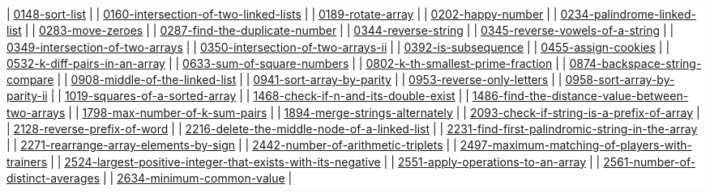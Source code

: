 | [0148-sort-list](https://github.com/Karnatineerajreddy/LeetCode/tree/master/0148-sort-list) |
| [0160-intersection-of-two-linked-lists](https://github.com/Karnatineerajreddy/LeetCode/tree/master/0160-intersection-of-two-linked-lists) |
| [0189-rotate-array](https://github.com/Karnatineerajreddy/LeetCode/tree/master/0189-rotate-array) |
| [0202-happy-number](https://github.com/Karnatineerajreddy/LeetCode/tree/master/0202-happy-number) |
| [0234-palindrome-linked-list](https://github.com/Karnatineerajreddy/LeetCode/tree/master/0234-palindrome-linked-list) |
| [0283-move-zeroes](https://github.com/Karnatineerajreddy/LeetCode/tree/master/0283-move-zeroes) |
| [0287-find-the-duplicate-number](https://github.com/Karnatineerajreddy/LeetCode/tree/master/0287-find-the-duplicate-number) |
| [0344-reverse-string](https://github.com/Karnatineerajreddy/LeetCode/tree/master/0344-reverse-string) |
| [0345-reverse-vowels-of-a-string](https://github.com/Karnatineerajreddy/LeetCode/tree/master/0345-reverse-vowels-of-a-string) |
| [0349-intersection-of-two-arrays](https://github.com/Karnatineerajreddy/LeetCode/tree/master/0349-intersection-of-two-arrays) |
| [0350-intersection-of-two-arrays-ii](https://github.com/Karnatineerajreddy/LeetCode/tree/master/0350-intersection-of-two-arrays-ii) |
| [0392-is-subsequence](https://github.com/Karnatineerajreddy/LeetCode/tree/master/0392-is-subsequence) |
| [0455-assign-cookies](https://github.com/Karnatineerajreddy/LeetCode/tree/master/0455-assign-cookies) |
| [0532-k-diff-pairs-in-an-array](https://github.com/Karnatineerajreddy/LeetCode/tree/master/0532-k-diff-pairs-in-an-array) |
| [0633-sum-of-square-numbers](https://github.com/Karnatineerajreddy/LeetCode/tree/master/0633-sum-of-square-numbers) |
| [0802-k-th-smallest-prime-fraction](https://github.com/Karnatineerajreddy/LeetCode/tree/master/0802-k-th-smallest-prime-fraction) |
| [0874-backspace-string-compare](https://github.com/Karnatineerajreddy/LeetCode/tree/master/0874-backspace-string-compare) |
| [0908-middle-of-the-linked-list](https://github.com/Karnatineerajreddy/LeetCode/tree/master/0908-middle-of-the-linked-list) |
| [0941-sort-array-by-parity](https://github.com/Karnatineerajreddy/LeetCode/tree/master/0941-sort-array-by-parity) |
| [0953-reverse-only-letters](https://github.com/Karnatineerajreddy/LeetCode/tree/master/0953-reverse-only-letters) |
| [0958-sort-array-by-parity-ii](https://github.com/Karnatineerajreddy/LeetCode/tree/master/0958-sort-array-by-parity-ii) |
| [1019-squares-of-a-sorted-array](https://github.com/Karnatineerajreddy/LeetCode/tree/master/1019-squares-of-a-sorted-array) |
| [1468-check-if-n-and-its-double-exist](https://github.com/Karnatineerajreddy/LeetCode/tree/master/1468-check-if-n-and-its-double-exist) |
| [1486-find-the-distance-value-between-two-arrays](https://github.com/Karnatineerajreddy/LeetCode/tree/master/1486-find-the-distance-value-between-two-arrays) |
| [1798-max-number-of-k-sum-pairs](https://github.com/Karnatineerajreddy/LeetCode/tree/master/1798-max-number-of-k-sum-pairs) |
| [1894-merge-strings-alternately](https://github.com/Karnatineerajreddy/LeetCode/tree/master/1894-merge-strings-alternately) |
| [2093-check-if-string-is-a-prefix-of-array](https://github.com/Karnatineerajreddy/LeetCode/tree/master/2093-check-if-string-is-a-prefix-of-array) |
| [2128-reverse-prefix-of-word](https://github.com/Karnatineerajreddy/LeetCode/tree/master/2128-reverse-prefix-of-word) |
| [2216-delete-the-middle-node-of-a-linked-list](https://github.com/Karnatineerajreddy/LeetCode/tree/master/2216-delete-the-middle-node-of-a-linked-list) |
| [2231-find-first-palindromic-string-in-the-array](https://github.com/Karnatineerajreddy/LeetCode/tree/master/2231-find-first-palindromic-string-in-the-array) |
| [2271-rearrange-array-elements-by-sign](https://github.com/Karnatineerajreddy/LeetCode/tree/master/2271-rearrange-array-elements-by-sign) |
| [2442-number-of-arithmetic-triplets](https://github.com/Karnatineerajreddy/LeetCode/tree/master/2442-number-of-arithmetic-triplets) |
| [2497-maximum-matching-of-players-with-trainers](https://github.com/Karnatineerajreddy/LeetCode/tree/master/2497-maximum-matching-of-players-with-trainers) |
| [2524-largest-positive-integer-that-exists-with-its-negative](https://github.com/Karnatineerajreddy/LeetCode/tree/master/2524-largest-positive-integer-that-exists-with-its-negative) |
| [2551-apply-operations-to-an-array](https://github.com/Karnatineerajreddy/LeetCode/tree/master/2551-apply-operations-to-an-array) |
| [2561-number-of-distinct-averages](https://github.com/Karnatineerajreddy/LeetCode/tree/master/2561-number-of-distinct-averages) |
| [2634-minimum-common-value](https://github.com/Karnatineerajreddy/LeetCode/tree/master/2634-minimum-common-value) |